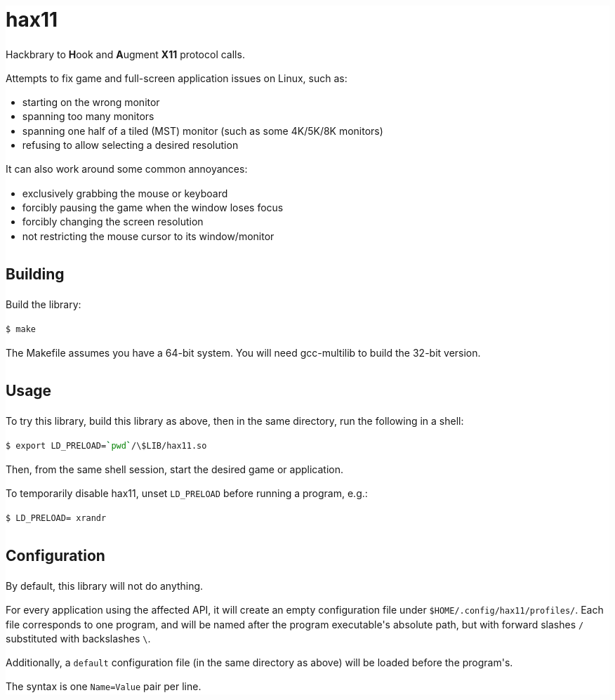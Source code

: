 # hax11

Hackbrary to **H**ook and **A**ugment **X11** protocol calls.

Attempts to fix game and full-screen application issues on Linux, such as:
- starting on the wrong monitor
- spanning too many monitors
- spanning one half of a tiled (MST) monitor (such as some 4K/5K/8K monitors)
- refusing to allow selecting a desired resolution

It can also work around some common annoyances:
- exclusively grabbing the mouse or keyboard
- forcibly pausing the game when the window loses focus
- forcibly changing the screen resolution
- not restricting the mouse cursor to its window/monitor

## Building

Build the library:
```bash
$ make
```

The Makefile assumes you have a 64-bit system. You will need gcc-multilib to build the 32-bit version.

## Usage

To try this library, build this library as above, then in the same directory, run the following in a shell:

```bash
$ export LD_PRELOAD=`pwd`/\$LIB/hax11.so
```

Then, from the same shell session, start the desired game or application.

To temporarily disable hax11, unset `LD_PRELOAD` before running a program, e.g.:
```bash
$ LD_PRELOAD= xrandr
```

## Configuration

By default, this library will not do anything.

For every application using the affected API, it will create an empty configuration file
under `$HOME/.config/hax11/profiles/`. Each file corresponds to one program, and will be named
after the program executable's absolute path, but with forward slashes `/` substituted with backslashes `\`.

Additionally, a `default` configuration file (in the same directory as above) will be loaded before the program's.

The syntax is one `Name=Value` pair per line.
